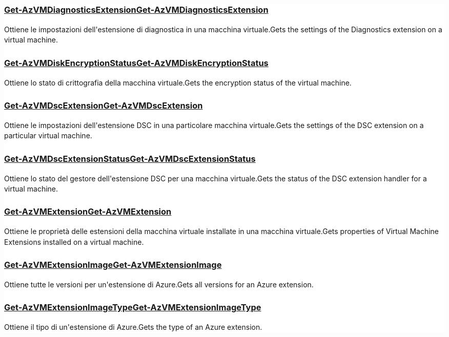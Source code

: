 ### [<span data-ttu-id="b9b82-183">Get-AzVMDiagnosticsExtension</span><span class="sxs-lookup"><span data-stu-id="b9b82-183">Get-AzVMDiagnosticsExtension</span></span>](Get-AzVMDiagnosticsExtension.md)
<span data-ttu-id="b9b82-184">Ottiene le impostazioni dell'estensione di diagnostica in una macchina virtuale.</span><span class="sxs-lookup"><span data-stu-id="b9b82-184">Gets the settings of the Diagnostics extension on a virtual machine.</span></span>

### [<span data-ttu-id="b9b82-185">Get-AzVMDiskEncryptionStatus</span><span class="sxs-lookup"><span data-stu-id="b9b82-185">Get-AzVMDiskEncryptionStatus</span></span>](Get-AzVMDiskEncryptionStatus.md)
<span data-ttu-id="b9b82-186">Ottiene lo stato di crittografia della macchina virtuale.</span><span class="sxs-lookup"><span data-stu-id="b9b82-186">Gets the encryption status of the virtual machine.</span></span>

### [<span data-ttu-id="b9b82-187">Get-AzVMDscExtension</span><span class="sxs-lookup"><span data-stu-id="b9b82-187">Get-AzVMDscExtension</span></span>](Get-AzVMDscExtension.md)
<span data-ttu-id="b9b82-188">Ottiene le impostazioni dell'estensione DSC in una particolare macchina virtuale.</span><span class="sxs-lookup"><span data-stu-id="b9b82-188">Gets the settings of the DSC extension on a particular virtual machine.</span></span>

### [<span data-ttu-id="b9b82-189">Get-AzVMDscExtensionStatus</span><span class="sxs-lookup"><span data-stu-id="b9b82-189">Get-AzVMDscExtensionStatus</span></span>](Get-AzVMDscExtensionStatus.md)
<span data-ttu-id="b9b82-190">Ottiene lo stato del gestore dell'estensione DSC per una macchina virtuale.</span><span class="sxs-lookup"><span data-stu-id="b9b82-190">Gets the status of the DSC extension handler for a virtual machine.</span></span>

### [<span data-ttu-id="b9b82-191">Get-AzVMExtension</span><span class="sxs-lookup"><span data-stu-id="b9b82-191">Get-AzVMExtension</span></span>](Get-AzVMExtension.md)
<span data-ttu-id="b9b82-192">Ottiene le proprietà delle estensioni della macchina virtuale installate in una macchina virtuale.</span><span class="sxs-lookup"><span data-stu-id="b9b82-192">Gets properties of Virtual Machine Extensions installed on a virtual machine.</span></span>

### [<span data-ttu-id="b9b82-193">Get-AzVMExtensionImage</span><span class="sxs-lookup"><span data-stu-id="b9b82-193">Get-AzVMExtensionImage</span></span>](Get-AzVMExtensionImage.md)
<span data-ttu-id="b9b82-194">Ottiene tutte le versioni per un'estensione di Azure.</span><span class="sxs-lookup"><span data-stu-id="b9b82-194">Gets all versions for an Azure extension.</span></span>

### [<span data-ttu-id="b9b82-195">Get-AzVMExtensionImageType</span><span class="sxs-lookup"><span data-stu-id="b9b82-195">Get-AzVMExtensionImageType</span></span>](Get-AzVMExtensionImageType.md)
<span data-ttu-id="b9b82-196">Ottiene il tipo di un'estensione di Azure.</span><span class="sxs-lookup"><span data-stu-id="b9b82-196">Gets the type of an Azure extension.</span></span>
